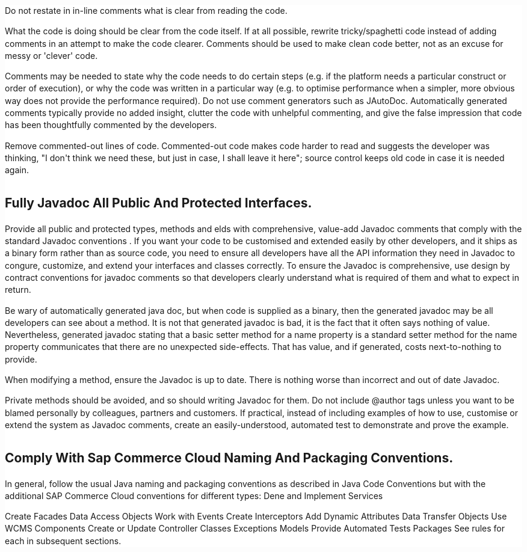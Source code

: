 Do not restate in in-line comments what is clear from reading the code.

What the code is doing should be clear from the code itself. If at all possible, rewrite tricky/spaghetti code instead of adding comments in an attempt to make the code clearer. Comments should be used to make clean code better, not as an excuse for messy or 'clever' code.

Comments may be needed to state why the code needs to do certain steps (e.g. if the platform needs a particular construct or order of execution), or why the code was written in a particular way (e.g. to optimise performance when a simpler, more obvious way does not provide the performance required). Do not use comment generators such as JAutoDoc. Automatically generated comments typically provide no added insight, clutter the code with unhelpful commenting, and give the false impression that code has been thoughtfully commented by the developers.

Remove commented-out lines of code. Commented-out code makes code harder to read and suggests the developer was thinking, "I don't think we need these, but just in case, I shall leave it here"; source control keeps old code in case it is needed again.

## Fully Javadoc All Public And Protected Interfaces.

Provide all public and protected types, methods and elds with comprehensive, value-add Javadoc comments that comply with the standard Javadoc conventions . If you want your code to be customised and extended easily by other developers, and it ships as a binary form rather than as source code, you need to ensure all developers have all the API information they need in Javadoc to congure, customize, and extend your interfaces and classes correctly. To ensure the Javadoc is comprehensive, use design by contract conventions for javadoc comments so that developers clearly understand what is required of them and what to expect in return.

Be wary of automatically generated java doc, but when code is supplied as a binary, then the generated javadoc may be all developers can see about a method. It is not that generated javadoc is bad, it is the fact that it often says nothing of value. Nevertheless, generated javadoc stating that a basic setter method for a name property is a standard setter method for the name property communicates that there are no unexpected side-effects. That has value, and if generated, costs next-to-nothing to provide.

When modifying a method, ensure the Javadoc is up to date. There is nothing worse than incorrect and out of date Javadoc.

Private methods should be avoided, and so should writing Javadoc for them. Do not include @author tags unless you want to be blamed personally by colleagues, partners and customers. If practical, instead of including examples of how to use, customise or extend the system as Javadoc comments, create an easily-understood, automated test to demonstrate and prove the example.

## Comply With Sap Commerce Cloud Naming And Packaging Conventions.

In general, follow the usual Java naming and packaging conventions as described in Java Code Conventions but with the additional SAP
Commerce Cloud conventions for different types:
Dene and Implement Services

Create Facades Data Access Objects Work with Events
Create Interceptors Add Dynamic Attributes Data Transfer Objects Use WCMS Components Create or Update Controller Classes Exceptions Models Provide Automated Tests Packages See rules for each in subsequent sections.
